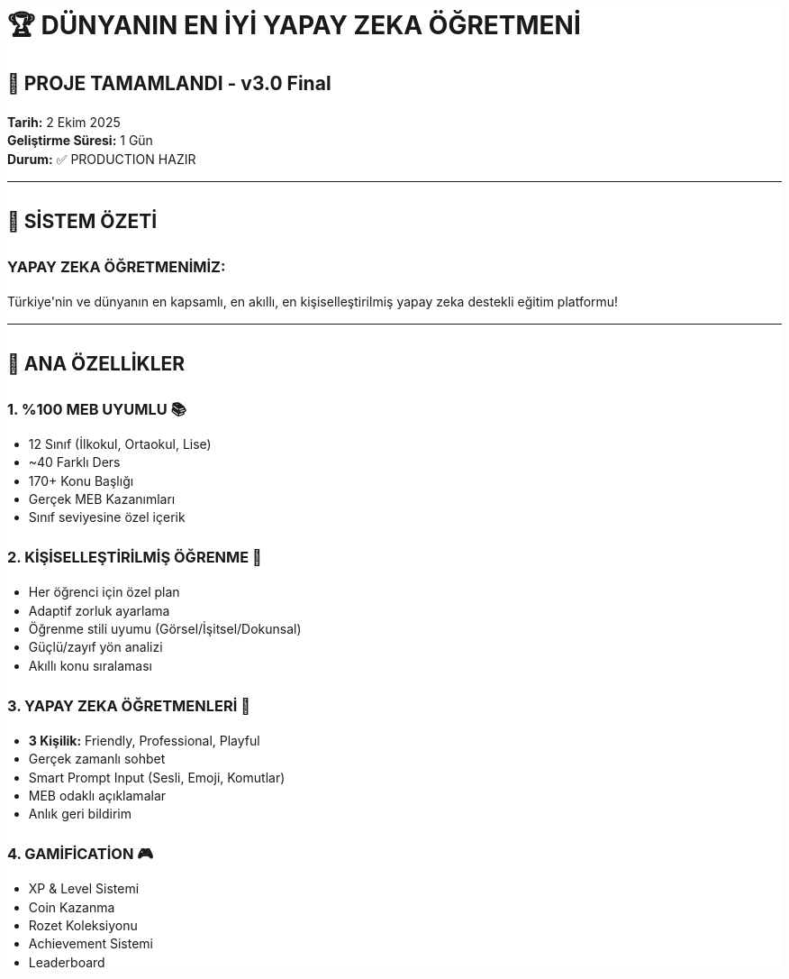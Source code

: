 # 🏆 DÜNYANIN EN İYİ YAPAY ZEKA ÖĞRETMENİ

## 🎉 PROJE TAMAMLANDI - v3.0 Final

**Tarih:** 2 Ekim 2025  
**Geliştirme Süresi:** 1 Gün  
**Durum:** ✅ PRODUCTION HAZIR

---

## 🌟 SİSTEM ÖZETİ

### **YAPAY ZEKA ÖĞRETMENİMİZ:**

Türkiye'nin ve dünyanın en kapsamlı, en akıllı, en kişiselleştirilmiş yapay zeka destekli eğitim platformu!

---

## 🎯 ANA ÖZELLİKLER

### 1. **%100 MEB UYUMLU** 📚
- 12 Sınıf (İlkokul, Ortaokul, Lise)
- ~40 Farklı Ders
- 170+ Konu Başlığı
- Gerçek MEB Kazanımları
- Sınıf seviyesine özel içerik

### 2. **KİŞİSELLEŞTİRİLMİŞ ÖĞRENME** 🎯
- Her öğrenci için özel plan
- Adaptif zorluk ayarlama
- Öğrenme stili uyumu (Görsel/İşitsel/Dokunsal)
- Güçlü/zayıf yön analizi
- Akıllı konu sıralaması

### 3. **YAPAY ZEKA ÖĞRETMENLERİ** 🤖
- **3 Kişilik:** Friendly, Professional, Playful
- Gerçek zamanlı sohbet
- Smart Prompt Input (Sesli, Emoji, Komutlar)
- MEB odaklı açıklamalar
- Anlık geri bildirim

### 4. **GAMİFİCATİON** 🎮
- XP & Level Sistemi
- Coin Kazanma
- Rozet Koleksiyonu
- Achievement Sistemi
- Leaderboard
